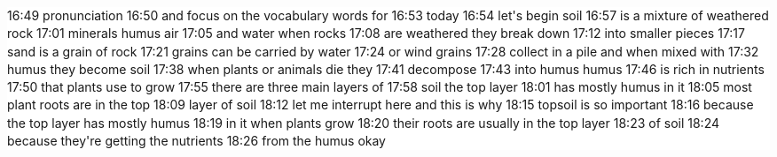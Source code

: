 16:49
pronunciation
16:50
and focus on the vocabulary words for
16:53
today
16:54
let's begin soil
16:57
is a mixture of weathered rock
17:01
minerals humus air
17:05
and water when rocks
17:08
are weathered they break down
17:12
into smaller pieces
17:17
sand is a grain of rock
17:21
grains can be carried by water
17:24
or wind grains
17:28
collect in a pile and when mixed with
17:32
humus they become soil
17:38
when plants or animals die they
17:41
decompose
17:43
into humus humus
17:46
is rich in nutrients
17:50
that plants use to grow
17:55
there are three main layers of
17:58
soil the top layer
18:01
has mostly humus in it
18:05
most plant roots are in the top
18:09
layer of soil
18:12
let me interrupt here and this is why
18:15
topsoil is so important
18:16
because the top layer has mostly humus
18:19
in it when plants grow
18:20
their roots are usually in the top layer
18:23
of soil
18:24
because they're getting the nutrients
18:26
from the humus okay